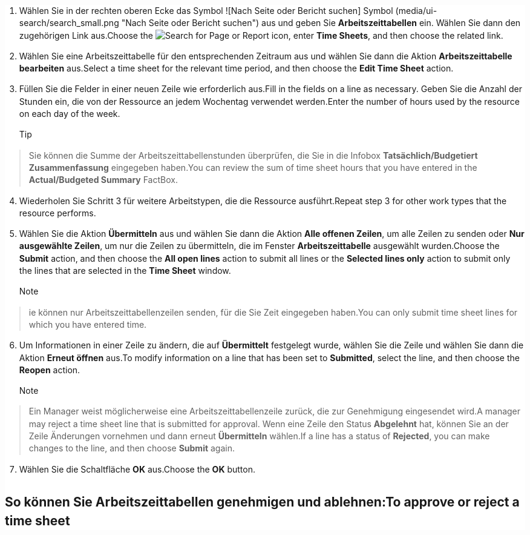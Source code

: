 1. <span data-ttu-id="c3c5c-153">Wählen Sie in der rechten oberen Ecke das Symbol ![Nach Seite oder Bericht suchen] Symbol (media/ui-search/search_small.png "Nach Seite oder Bericht suchen") aus und geben Sie **Arbeitszeittabellen** ein. Wählen Sie dann den zugehörigen Link aus.</span><span class="sxs-lookup"><span data-stu-id="c3c5c-153">Choose the ![Search for Page or Report](media/ui-search/search_small.png "Search for Page or Report icon") icon, enter **Time Sheets**, and then choose the related link.</span></span>  
2. <span data-ttu-id="c3c5c-154">Wählen Sie eine Arbeitszeittabelle für den entsprechenden Zeitraum aus und wählen Sie dann die Aktion **Arbeitszeittabelle bearbeiten** aus.</span><span class="sxs-lookup"><span data-stu-id="c3c5c-154">Select a time sheet for the relevant time period, and then choose the **Edit Time Sheet** action.</span></span>  
3. <span data-ttu-id="c3c5c-155">Füllen Sie die Felder in einer neuen Zeile wie erforderlich aus.</span><span class="sxs-lookup"><span data-stu-id="c3c5c-155">Fill in the fields on a line as necessary.</span></span> <span data-ttu-id="c3c5c-156">Geben Sie die Anzahl der Stunden ein, die von der Ressource an jedem Wochentag verwendet werden.</span><span class="sxs-lookup"><span data-stu-id="c3c5c-156">Enter the number of hours used by the resource on each day of the week.</span></span>

    > [!TIP]  
>   <span data-ttu-id="c3c5c-157">Sie können die Summe der Arbeitszeittabellenstunden überprüfen, die Sie in die Infobox **Tatsächlich/Budgetiert Zusammenfassung** eingegeben haben.</span><span class="sxs-lookup"><span data-stu-id="c3c5c-157">You can review the sum of time sheet hours that you have entered in the **Actual/Budgeted Summary** FactBox.</span></span>  
4. <span data-ttu-id="c3c5c-158">Wiederholen Sie Schritt 3 für weitere Arbeitstypen, die die Ressource ausführt.</span><span class="sxs-lookup"><span data-stu-id="c3c5c-158">Repeat step 3 for other work types that the resource performs.</span></span>
5. <span data-ttu-id="c3c5c-159">Wählen Sie die Aktion **Übermitteln** aus und wählen Sie dann die Aktion **Alle offenen Zeilen**, um alle Zeilen zu senden oder **Nur ausgewählte Zeilen**, um nur die Zeilen zu übermitteln, die im Fenster **Arbeitszeittabelle** ausgewählt wurden.</span><span class="sxs-lookup"><span data-stu-id="c3c5c-159">Choose the **Submit** action, and then choose the **All open lines** action to submit all lines or the **Selected lines only** action to submit only the lines that are selected in the **Time Sheet** window.</span></span>  

    > [!NOTE]  
>   <span data-ttu-id="c3c5c-160">ie können nur Arbeitszeitta‎bellenzeilen senden, für die Sie Zeit eingegeben haben.</span><span class="sxs-lookup"><span data-stu-id="c3c5c-160">You can only submit time sheet lines for which you have entered time.</span></span>  
6. <span data-ttu-id="c3c5c-161">Um Informationen in einer Zeile zu ändern, die auf **Übermittelt** festgelegt wurde, wählen Sie die Zeile und wählen Sie dann die Aktion **Erneut öffnen** aus.</span><span class="sxs-lookup"><span data-stu-id="c3c5c-161">To modify information on a line that has been set to **Submitted**, select the line, and then choose the **Reopen** action.</span></span>

    > [!NOTE]  
>   <span data-ttu-id="c3c5c-162">Ein Manager weist möglicherweise eine Arbeitszeittabellenzeile zurück, die zur Genehmigung eingesendet wird.</span><span class="sxs-lookup"><span data-stu-id="c3c5c-162">A manager may reject a time sheet line that is submitted for approval.</span></span> <span data-ttu-id="c3c5c-163">Wenn eine Zeile den Status **Abgelehnt** hat, können Sie an der Zeile Änderungen vornehmen und dann erneut **Übermitteln** wählen.</span><span class="sxs-lookup"><span data-stu-id="c3c5c-163">If a line has a status of **Rejected**, you can make changes to the line, and then choose **Submit** again.</span></span>  
7. <span data-ttu-id="c3c5c-164">Wählen Sie die Schaltfläche **OK** aus.</span><span class="sxs-lookup"><span data-stu-id="c3c5c-164">Choose the **OK** button.</span></span>

## <a name="to-approve-or-reject-a-time-sheet"></a><span data-ttu-id="c3c5c-165">So können Sie Arbeitszeittabellen genehmigen und ablehnen:</span><span class="sxs-lookup"><span data-stu-id="c3c5c-165">To approve or reject a time sheet</span></span>